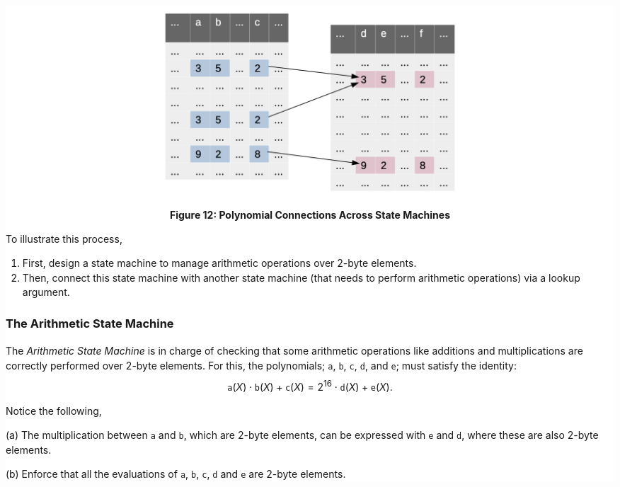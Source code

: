 <p align="center"><img src="fig12-pol-cnnct-sms.png" width="500"/></p>
<div align="center"><b> Figure 12: Polynomial Connections Across State Machines </b></div>



To illustrate this process,

1. First, design a state machine to manage arithmetic operations over $2$-byte elements.
2. Then, connect this state machine with another state machine (that needs to perform arithmetic operations) via a lookup argument.







### The Arithmetic State Machine



The *Arithmetic State Machine* is in charge of checking that some arithmetic operations like additions and multiplications are correctly performed over $2$-byte elements. For this, the polynomials; $\texttt{a}$, $\texttt{b}$, $\texttt{c}$, $\texttt{d}$, and $\texttt{e}$; must satisfy the identity:
$$
\texttt{a}(X) \cdot \texttt{b}(X) + \texttt{c}(X) = 2^{16} \cdot \texttt{d}(X) + \texttt{e}(X).
$$


Notice the following,

(a)	The multiplication between $\texttt{a}$ and $\texttt{b}$, which are $2$-byte elements, can be expressed with $\texttt{e}$ and $\texttt{d}$, where these are also $2$-byte elements.

(b)	Enforce that all the evaluations of $\texttt{a}$, $\texttt{b}$, $\texttt{c}$, $\texttt{d}$ and $\texttt{e}$ are $2$-byte elements.

